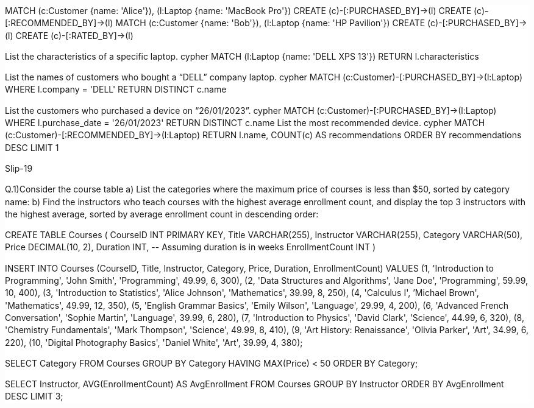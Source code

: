 MATCH (c:Customer {name: 'Alice'}), (l:Laptop {name: 'MacBook Pro'})
CREATE (c)-[:PURCHASED_BY]->(l)
CREATE (c)-[:RECOMMENDED_BY]->(l)
MATCH (c:Customer {name: 'Bob'}), (l:Laptop {name: 'HP Pavilion'})
CREATE (c)-[:PURCHASED_BY]->(l)
CREATE (c)-[:RATED_BY]->(l)

List the characteristics of a specific laptop. cypher 
MATCH (l:Laptop {name: 'DELL XPS 13'}) RETURN l.characteristics

List the names of customers who bought a “DELL” company laptop. cypher 
MATCH (c:Customer)-[:PURCHASED_BY]->(l:Laptop) WHERE l.company = 'DELL' RETURN DISTINCT c.name

List the customers who purchased a device on “26/01/2023”. cypher 
MATCH (c:Customer)-[:PURCHASED_BY]->(l:Laptop) WHERE l.purchase_date = '26/01/2023' RETURN DISTINCT c.name
 List the most recommended device. cypher 
MATCH (c:Customer)-[:RECOMMENDED_BY]->(l:Laptop) RETURN l.name, COUNT(c) AS recommendations ORDER BY recommendations DESC LIMIT 1


Slip-19

Q.1)Consider the course table
a) List the categories where the maximum price of courses is less than $50, sorted by category name:
b) Find the instructors who teach courses with the highest average enrollment count, and display the top 3 instructors with the highest average, sorted by average enrollment count in descending order:

CREATE TABLE Courses ( CourselD INT PRIMARY KEY, Title VARCHAR(255),
Instructor VARCHAR(255), Category VARCHAR(50), Price DECIMAL(10, 2),
Duration INT, -- Assuming duration is in weeks EnrollmentCount INT
)


INSERT INTO Courses (CourselD, Title, Instructor, Category, Price, Duration, EnrollmentCount) VALUES
(1, 'Introduction to Programming', 'John Smith', 'Programming', 49.99, 6, 300),
(2, 'Data Structures and Algorithms', 'Jane Doe', 'Programming', 59.99, 10, 400),
(3, 'Introduction to Statistics', 'Alice Johnson', 'Mathematics', 39.99, 8, 250),
(4, 'Calculus I', ’Michael Brown', 'Mathematics', 49.99, 12, 350),
(5, 'English Grammar Basics', 'Emily Wilson', 'Language', 29.99, 4, 200),
(6, 'Advanced French Conversation', 'Sophie Martin', 'Language', 39.99, 6, 280),
(7, 'Introduction to Physics', 'David Clark', 'Science', 44.99, 6, 320),
(8, 'Chemistry Fundamentals', 'Mark Thompson', 'Science', 49.99, 8, 410),
(9, 'Art History: Renaissance', 'Olivia Parker', 'Art', 34.99, 6, 220),
(10, 'Digital Photography Basics', 'Daniel White', 'Art', 39.99, 4, 380);

SELECT Category FROM Courses GROUP BY Category
HAVING MAX(Price) < 50
ORDER BY Category;

SELECT Instructor, AVG(EnroIImentCount) AS AvgEnrollment FROM Courses
GROUP BY Instructor
ORDER BY AvgEnrollment DESC LIMIT 3;
